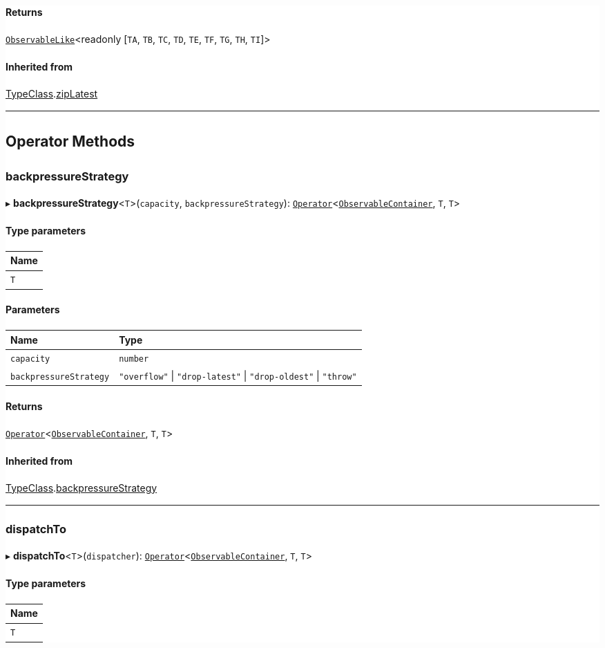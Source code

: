 #### Returns

[`ObservableLike`](types.ObservableLike.md)<readonly [`TA`, `TB`, `TC`, `TD`, `TE`, `TF`, `TG`, `TH`, `TI`]\>

#### Inherited from

[TypeClass](types.ObservableContainers.TypeClass.md).[zipLatest](types.ObservableContainers.TypeClass.md#ziplatest)

___

## Operator Methods

### backpressureStrategy

▸ **backpressureStrategy**<`T`\>(`capacity`, `backpressureStrategy`): [`Operator`](../modules/types.Containers.md#operator)<[`ObservableContainer`](types.ObservableContainer-1.md), `T`, `T`\>

#### Type parameters

| Name |
| :------ |
| `T` |

#### Parameters

| Name | Type |
| :------ | :------ |
| `capacity` | `number` |
| `backpressureStrategy` | ``"overflow"`` \| ``"drop-latest"`` \| ``"drop-oldest"`` \| ``"throw"`` |

#### Returns

[`Operator`](../modules/types.Containers.md#operator)<[`ObservableContainer`](types.ObservableContainer-1.md), `T`, `T`\>

#### Inherited from

[TypeClass](types.ObservableContainers.TypeClass.md).[backpressureStrategy](types.ObservableContainers.TypeClass.md#backpressurestrategy)

___

### dispatchTo

▸ **dispatchTo**<`T`\>(`dispatcher`): [`Operator`](../modules/types.Containers.md#operator)<[`ObservableContainer`](types.ObservableContainer-1.md), `T`, `T`\>

#### Type parameters

| Name |
| :------ |
| `T` |
